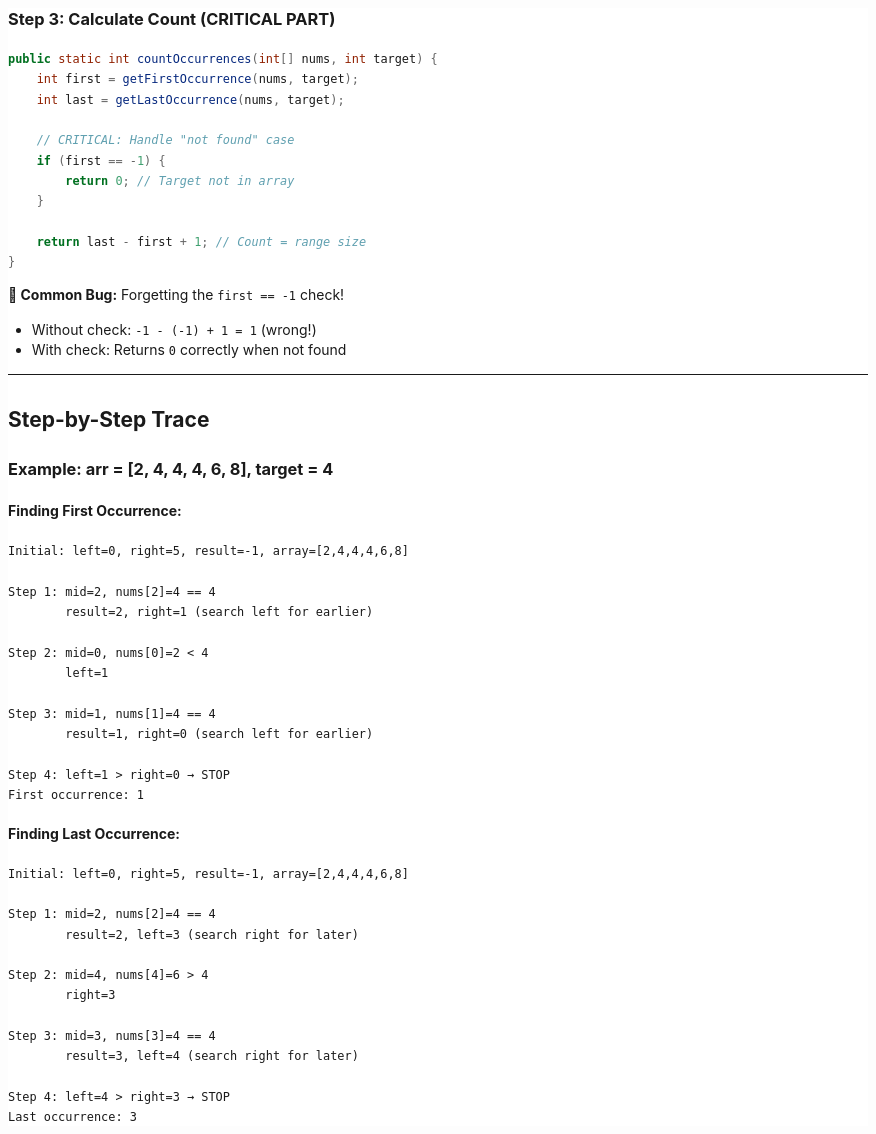 ### Step 3: Calculate Count (CRITICAL PART)
```java
public static int countOccurrences(int[] nums, int target) {
    int first = getFirstOccurrence(nums, target);
    int last = getLastOccurrence(nums, target);
    
    // CRITICAL: Handle "not found" case
    if (first == -1) {
        return 0; // Target not in array
    }
    
    return last - first + 1; // Count = range size
}
```

**🚨 Common Bug:** Forgetting the `first == -1` check!
- Without check: `-1 - (-1) + 1 = 1` (wrong!)
- With check: Returns `0` correctly when not found

---

## Step-by-Step Trace

### Example: arr = [2, 4, 4, 4, 6, 8], target = 4

#### Finding First Occurrence:
```
Initial: left=0, right=5, result=-1, array=[2,4,4,4,6,8]

Step 1: mid=2, nums[2]=4 == 4
        result=2, right=1 (search left for earlier)

Step 2: mid=0, nums[0]=2 < 4
        left=1

Step 3: mid=1, nums[1]=4 == 4
        result=1, right=0 (search left for earlier)

Step 4: left=1 > right=0 → STOP
First occurrence: 1
```

#### Finding Last Occurrence:
```
Initial: left=0, right=5, result=-1, array=[2,4,4,4,6,8]

Step 1: mid=2, nums[2]=4 == 4
        result=2, left=3 (search right for later)

Step 2: mid=4, nums[4]=6 > 4
        right=3

Step 3: mid=3, nums[3]=4 == 4
        result=3, left=4 (search right for later)

Step 4: left=4 > right=3 → STOP
Last occurrence: 3
```
